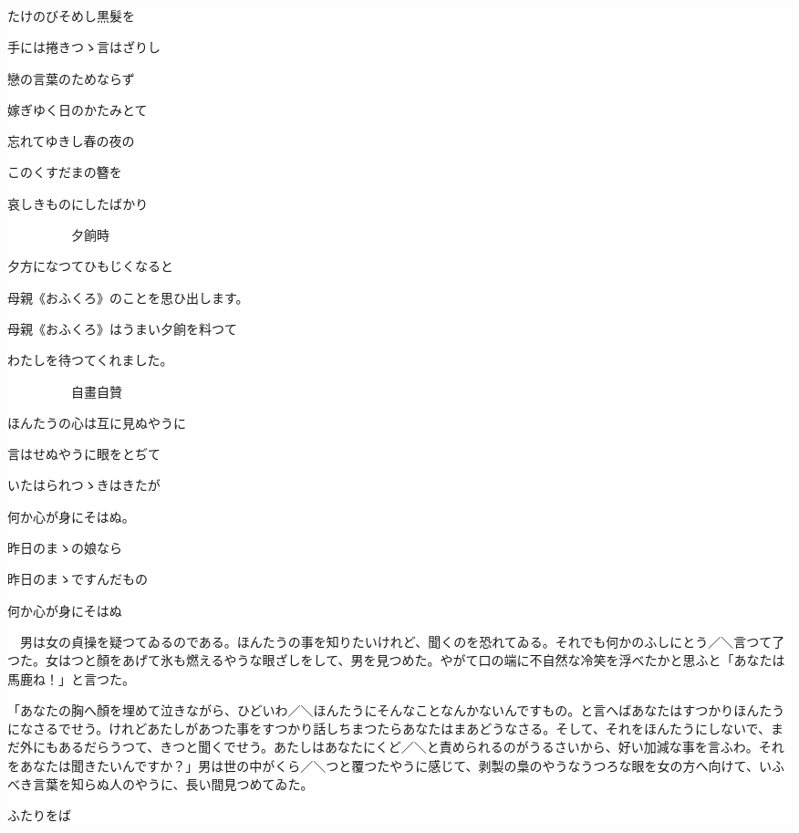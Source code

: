 たけのびそめし黒髮を

手には捲きつゝ言はざりし

戀の言葉のためならず

嫁ぎゆく日のかたみとて

忘れてゆきし春の夜の

このくすだまの簪を

哀しきものにしたばかり







　　　　　夕餉時




夕方になつてひもじくなると

母親《おふくろ》のことを思ひ出します。

母親《おふくろ》はうまい夕餉を料つて

わたしを待つてくれました。







　　　　　自畫自贊




ほんたうの心は互に見ぬやうに

言はせぬやうに眼をとぢて

いたはられつゝきはきたが

何か心が身にそはぬ。

昨日のまゝの娘なら

昨日のまゝですんだもの

何か心が身にそはぬ



　男は女の貞操を疑つてゐるのである。ほんたうの事を知りたいけれど、聞くのを恐れてゐる。それでも何かのふしにとう／＼言つて了つた。女はつと顏をあげて氷も燃えるやうな眼ざしをして、男を見つめた。やがて口の端に不自然な冷笑を浮べたかと思ふと「あなたは馬鹿ね！」と言つた。

「あなたの胸へ顏を埋めて泣きながら、ひどいわ／＼ほんたうにそんなことなんかないんですもの。と言へばあなたはすつかりほんたうになさるでせう。けれどあたしがあつた事をすつかり話しちまつたらあなたはまあどうなさる。そして、それをほんたうにしないで、まだ外にもあるだらうつて、きつと聞くでせう。あたしはあなたにくど／＼と責められるのがうるさいから、好い加減な事を言ふわ。それをあなたは聞きたいんですか？」男は世の中がくら／＼つと覆つたやうに感じて、剥製の梟のやうなうつろな眼を女の方へ向けて、いふべき言葉を知らぬ人のやうに、長い間見つめてゐた。




ふたりをば
